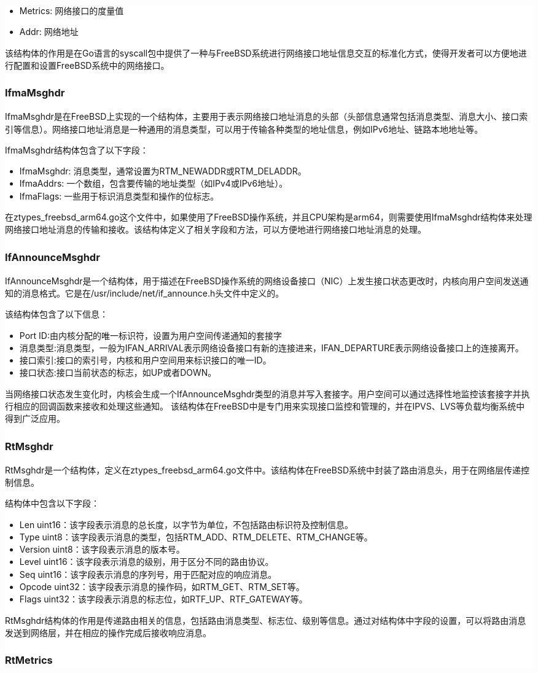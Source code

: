 - Metrics: 网络接口的度量值

- Addr: 网络地址

该结构体的作用是在Go语言的syscall包中提供了一种与FreeBSD系统进行网络接口地址信息交互的标准化方式，使得开发者可以方便地进行配置和设置FreeBSD系统中的网络接口。



### IfmaMsghdr

IfmaMsghdr是在FreeBSD上实现的一个结构体，主要用于表示网络接口地址消息的头部（头部信息通常包括消息类型、消息大小、接口索引等信息）。网络接口地址消息是一种通用的消息类型，可以用于传输各种类型的地址信息，例如IPv6地址、链路本地地址等。

IfmaMsghdr结构体包含了以下字段：

- IfmaMsghdr: 消息类型，通常设置为RTM_NEWADDR或RTM_DELADDR。
- IfmaAddrs: 一个数组，包含要传输的地址类型（如IPv4或IPv6地址）。
- IfmaFlags: 一些用于标识消息类型和操作的位标志。

在ztypes_freebsd_arm64.go这个文件中，如果使用了FreeBSD操作系统，并且CPU架构是arm64，则需要使用IfmaMsghdr结构体来处理网络接口地址消息的传输和接收。该结构体定义了相关字段和方法，可以方便地进行网络接口地址消息的处理。



### IfAnnounceMsghdr

IfAnnounceMsghdr是一个结构体，用于描述在FreeBSD操作系统的网络设备接口（NIC）上发生接口状态更改时，内核向用户空间发送通知的消息格式。它是在/usr/include/net/if_announce.h头文件中定义的。

该结构体包含了以下信息：

- Port ID:由内核分配的唯一标识符，设置为用户空间传递通知的套接字
- 消息类型:消息类型，一般为IFAN_ARRIVAL表示网络设备接口有新的连接进来，IFAN_DEPARTURE表示网络设备接口上的连接离开。
- 接口索引:接口的索引号，内核和用户空间用来标识接口的唯一ID。
- 接口状态:接口当前状态的标志，如UP或者DOWN。

当网络接口状态发生变化时，内核会生成一个IfAnnounceMsghdr类型的消息并写入套接字。用户空间可以通过选择性地监控该套接字并执行相应的回调函数来接收和处理这些通知。 该结构体在FreeBSD中是专门用来实现接口监控和管理的，并在IPVS、LVS等负载均衡系统中得到广泛应用。



### RtMsghdr

RtMsghdr是一个结构体，定义在ztypes_freebsd_arm64.go文件中。该结构体在FreeBSD系统中封装了路由消息头，用于在网络层传递控制信息。

结构体中包含以下字段：

- Len uint16：该字段表示消息的总长度，以字节为单位，不包括路由标识符及控制信息。
- Type uint8：该字段表示消息的类型，包括RTM_ADD、RTM_DELETE、RTM_CHANGE等。
- Version uint8：该字段表示消息的版本号。
- Level uint16：该字段表示消息的级别，用于区分不同的路由协议。
- Seq uint16：该字段表示消息的序列号，用于匹配对应的响应消息。
- Opcode uint32：该字段表示消息的操作码，如RTM_GET、RTM_SET等。
- Flags uint32：该字段表示消息的标志位，如RTF_UP、RTF_GATEWAY等。

RtMsghdr结构体的作用是传递路由相关的信息，包括路由消息类型、标志位、级别等信息。通过对结构体中字段的设置，可以将路由消息发送到网络层，并在相应的操作完成后接收响应消息。



### RtMetrics
